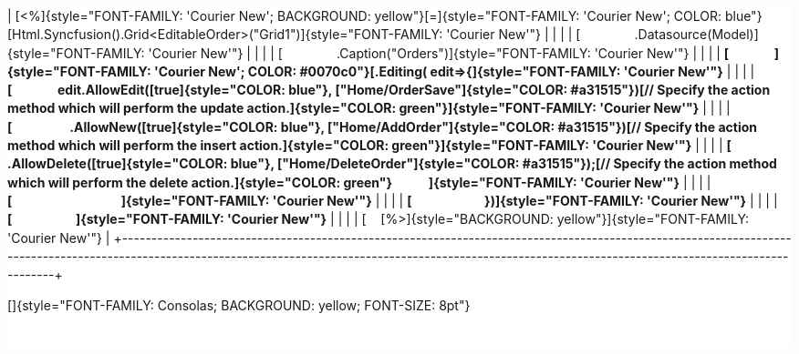 | [\<%]{style="FONT-FAMILY: 'Courier New'; BACKGROUND: yellow"}[=]{style="FONT-FAMILY: 'Courier New'; COLOR: blue"}[Html.Syncfusion().Grid\<EditableOrder\>(\"Grid1\")]{style="FONT-FAMILY: 'Courier New'"}                                                     |
|                                                                                                                                                                                                                                                               |
| [               .Datasource(Model)]{style="FONT-FAMILY: 'Courier New'"}                                                                                                                                                                                       |
|                                                                                                                                                                                                                                                               |
| [               .Caption(\"Orders\")]{style="FONT-FAMILY: 'Courier New'"}                                                                                                                                                                                     |
|                                                                                                                                                                                                                                                               |
| **[               ]{style="FONT-FAMILY: 'Courier New'; COLOR: #0070c0"}[.Editing( edit=\>{]{style="FONT-FAMILY: 'Courier New'"}**                                                                                                                             |
|                                                                                                                                                                                                                                                               |
| **[               edit.AllowEdit([true]{style="COLOR: blue"}, [\"Home/OrderSave\"]{style="COLOR: #a31515"})[// Specify the action method which will perform the update action.]{style="COLOR: green"}]{style="FONT-FAMILY: 'Courier New'"}**                  |
|                                                                                                                                                                                                                                                               |
| **[                   .AllowNew([true]{style="COLOR: blue"}, [\"Home/AddOrder\"]{style="COLOR: #a31515"})[// Specify the action method which will perform the insert action.]{style="COLOR: green"}]{style="FONT-FAMILY: 'Courier New'"}**                    |
|                                                                                                                                                                                                                                                               |
| **[                   .AllowDelete([true]{style="COLOR: blue"}, [\"Home/DeleteOrder\"]{style="COLOR: #a31515"});[// Specify the action method which will perform the delete action.]{style="COLOR: green"}            ]{style="FONT-FAMILY: 'Courier New'"}** |
|                                                                                                                                                                                                                                                               |
| **[                                    ]{style="FONT-FAMILY: 'Courier New'"}**                                                                                                                                                                                |
|                                                                                                                                                                                                                                                               |
| **[                        })]{style="FONT-FAMILY: 'Courier New'"}**                                                                                                                                                                                          |
|                                                                                                                                                                                                                                                               |
| **[                     ]{style="FONT-FAMILY: 'Courier New'"}**                                                                                                                                                                                               |
|                                                                                                                                                                                                                                                               |
| [    [%\>]{style="BACKGROUND: yellow"}]{style="FONT-FAMILY: 'Courier New'"}                                                                                                                                                                                   |
+---------------------------------------------------------------------------------------------------------------------------------------------------------------------------------------------------------------------------------------------------------------+

[]{style="FONT-FAMILY: Consolas; BACKGROUND: yellow; FONT-SIZE: 8pt"} 

 

